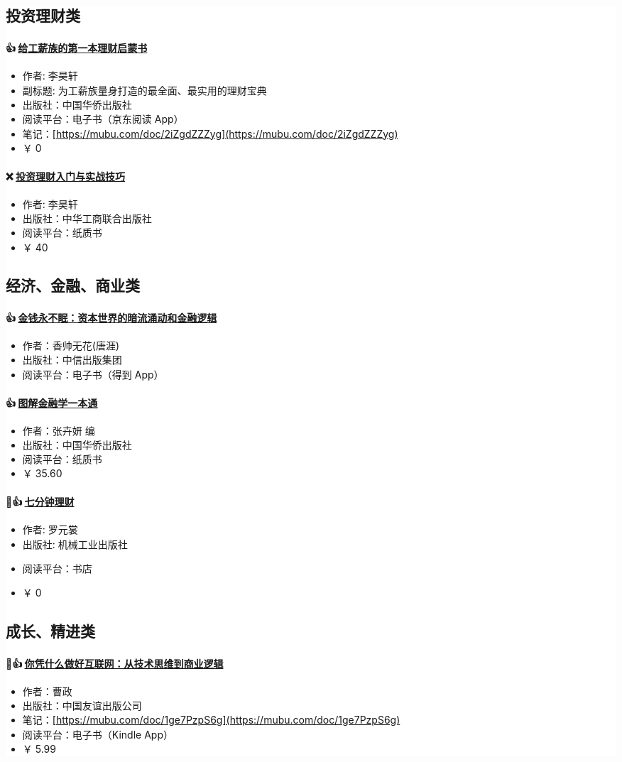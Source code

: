 ## 投资理财类

#### 👍 [给工薪族的第一本理财启蒙书](https://book.douban.com/subject/11633372/)

- 作者: 李昊轩
- 副标题: 为工薪族量身打造的最全面、最实用的理财宝典
- 出版社：中国华侨出版社
- 阅读平台：电子书（京东阅读 App）
- 笔记：[https://mubu.com/doc/2iZgdZZZyg](https://mubu.com/doc/2iZgdZZZyg)
- ￥ 0

#### ❌ [投资理财入门与实战技巧](https://item.jd.com/12206907.html)

- 作者: 李昊轩
- 出版社：中华工商联合出版社
- 阅读平台：纸质书
- ￥ 40

## 经济、金融、商业类

#### 👍 [金钱永不眠：资本世界的暗流涌动和金融逻辑](https://book.douban.com/subject/26986691/)

- 作者：香帅无花(唐涯)
- 出版社：中信出版集团
- 阅读平台：电子书（得到 App）

#### 👍 [**图解金融学一本通**](http://product.dangdang.com/25201544.html)

- 作者：张卉妍 编
- 出版社：中国华侨出版社
- 阅读平台：纸质书
- ￥ 35.60

#### 👏👍 [七分钟理财](https://book.douban.com/subject/30190316/)

- 作者: 罗元裳
- 出版社: 机械工业出版社

* 阅读平台：书店

- ￥ 0

## 成长、精进类

#### 👏👍 [你凭什么做好互联网：从技术思维到商业逻辑](https://book.douban.com/subject/26915104/)

- 作者：曹政
- 出版社：中国友谊出版公司
- 笔记：[https://mubu.com/doc/1ge7PzpS6g](https://mubu.com/doc/1ge7PzpS6g)
- 阅读平台：电子书（Kindle App）
- ￥ 5.99

